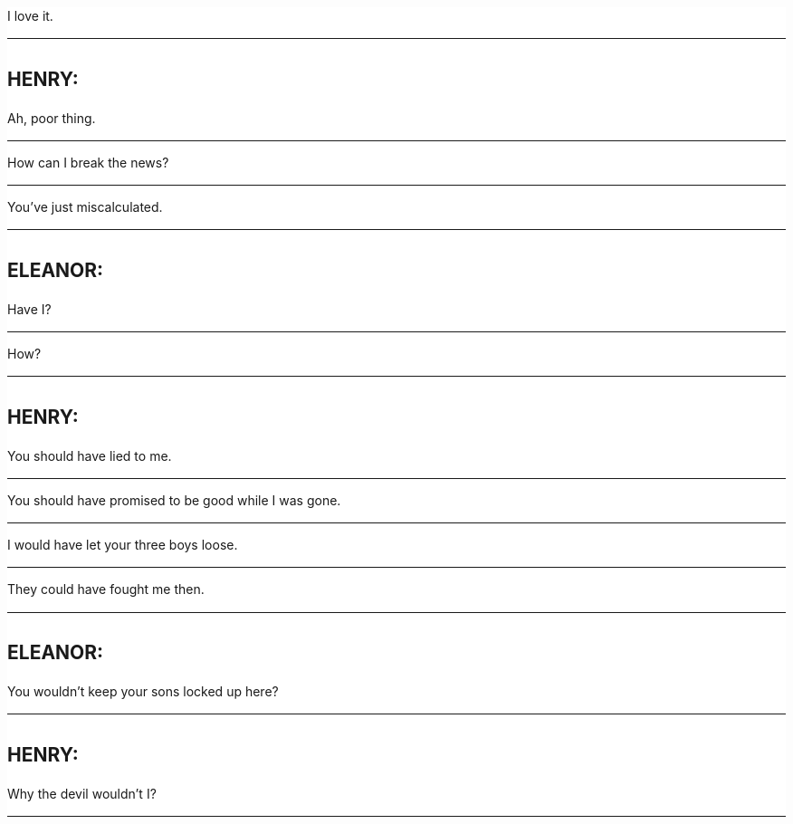 
I love it.


---

## HENRY:
Ah, poor thing.

---

How can I break the news?

---

You’ve just miscalculated.

---

## ELEANOR:
Have I?

---

How?

---

## HENRY:
You should have lied to me.

---

You should have promised to be good while I was gone.

---

I would have let your three boys loose.

---

They could have fought me then.


---

## ELEANOR:
You wouldn’t keep your sons locked up here?

---

## HENRY:
Why the devil wouldn’t I?

---

